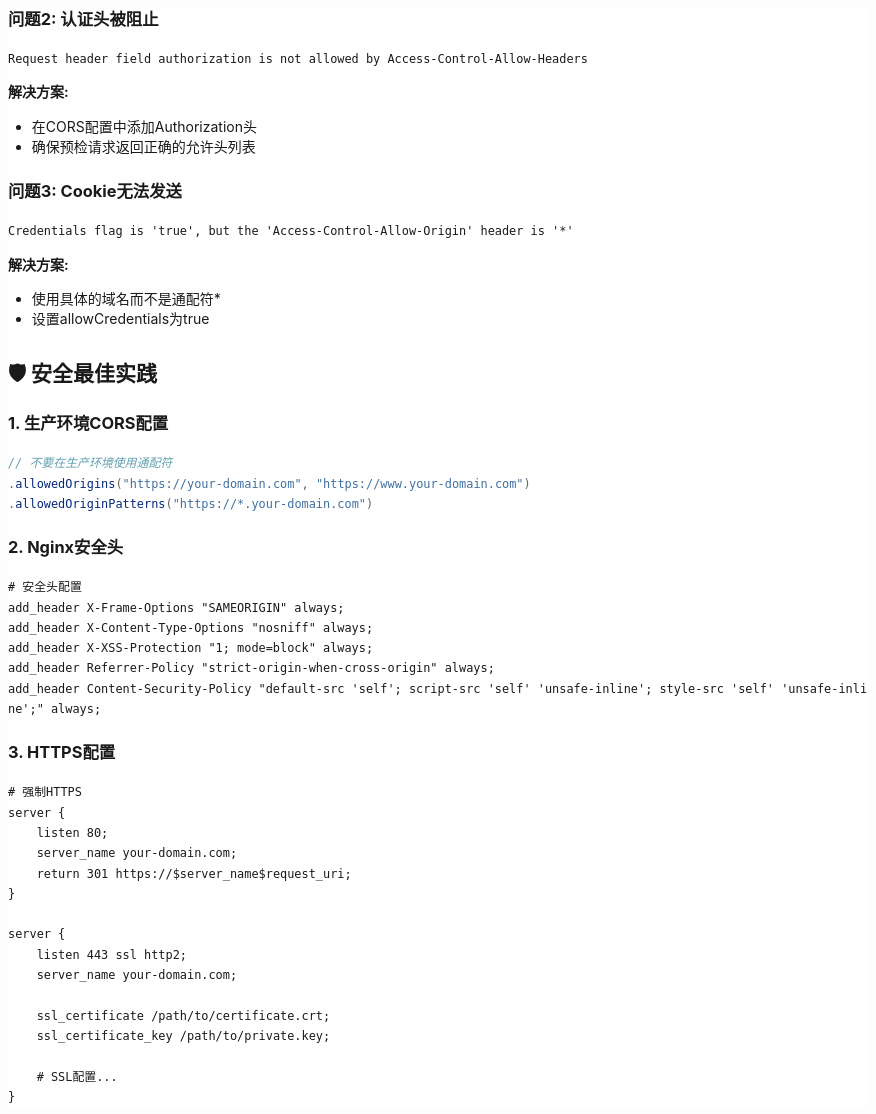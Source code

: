### 问题2: 认证头被阻止
```
Request header field authorization is not allowed by Access-Control-Allow-Headers
```

**解决方案:**
- 在CORS配置中添加Authorization头
- 确保预检请求返回正确的允许头列表

### 问题3: Cookie无法发送
```
Credentials flag is 'true', but the 'Access-Control-Allow-Origin' header is '*'
```

**解决方案:**
- 使用具体的域名而不是通配符*
- 设置allowCredentials为true

## 🛡️ 安全最佳实践

### 1. 生产环境CORS配置
```java
// 不要在生产环境使用通配符
.allowedOrigins("https://your-domain.com", "https://www.your-domain.com")
.allowedOriginPatterns("https://*.your-domain.com")
```

### 2. Nginx安全头
```nginx
# 安全头配置
add_header X-Frame-Options "SAMEORIGIN" always;
add_header X-Content-Type-Options "nosniff" always;
add_header X-XSS-Protection "1; mode=block" always;
add_header Referrer-Policy "strict-origin-when-cross-origin" always;
add_header Content-Security-Policy "default-src 'self'; script-src 'self' 'unsafe-inline'; style-src 'self' 'unsafe-inline';" always;
```

### 3. HTTPS配置
```nginx
# 强制HTTPS
server {
    listen 80;
    server_name your-domain.com;
    return 301 https://$server_name$request_uri;
}

server {
    listen 443 ssl http2;
    server_name your-domain.com;
    
    ssl_certificate /path/to/certificate.crt;
    ssl_certificate_key /path/to/private.key;
    
    # SSL配置...
}
```
